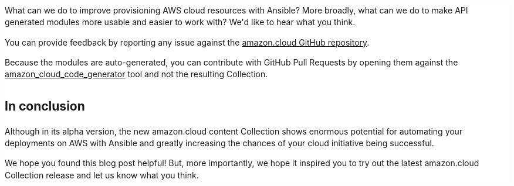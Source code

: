 What can we do to improve provisioning AWS cloud resources with Ansible?
More broadly, what can we do to make API generated modules more usable
and easier to work with? We'd like to hear what you think.

You can provide feedback by reporting any issue against the
[amazon.cloud GitHub repository](https://github.com/ansible-collections/amazon.cloud/issues.).

Because the modules are auto-generated, you can contribute with GitHub
Pull Requests by opening them against the
[amazon_cloud_code_generator](https://github.com/ansible-collections/amazon_cloud_code_generator)
tool and not the resulting Collection.

## In conclusion

Although in its alpha version, the new amazon.cloud content Collection
shows enormous potential for automating your deployments on AWS with
Ansible and greatly increasing the chances of your cloud initiative
being successful. 

We hope you found this blog post helpful! But, more importantly, we hope
it inspired you to try out the latest amazon.cloud Collection release
and let us know what you think.
